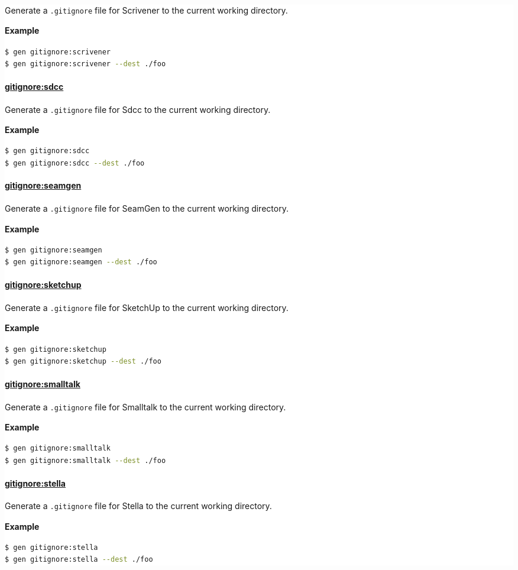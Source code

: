 Generate a `.gitignore` file for Scrivener to the current working directory.

**Example**

```sh
$ gen gitignore:scrivener
$ gen gitignore:scrivener --dest ./foo
```

#### [gitignore:sdcc](generators/gitignore.js#L1668)

Generate a `.gitignore` file for Sdcc to the current working directory.

**Example**

```sh
$ gen gitignore:sdcc
$ gen gitignore:sdcc --dest ./foo
```

#### [gitignore:seamgen](generators/gitignore.js#L1685)

Generate a `.gitignore` file for SeamGen to the current working directory.

**Example**

```sh
$ gen gitignore:seamgen
$ gen gitignore:seamgen --dest ./foo
```

#### [gitignore:sketchup](generators/gitignore.js#L1702)

Generate a `.gitignore` file for SketchUp to the current working directory.

**Example**

```sh
$ gen gitignore:sketchup
$ gen gitignore:sketchup --dest ./foo
```

#### [gitignore:smalltalk](generators/gitignore.js#L1719)

Generate a `.gitignore` file for Smalltalk to the current working directory.

**Example**

```sh
$ gen gitignore:smalltalk
$ gen gitignore:smalltalk --dest ./foo
```

#### [gitignore:stella](generators/gitignore.js#L1736)

Generate a `.gitignore` file for Stella to the current working directory.

**Example**

```sh
$ gen gitignore:stella
$ gen gitignore:stella --dest ./foo
```
